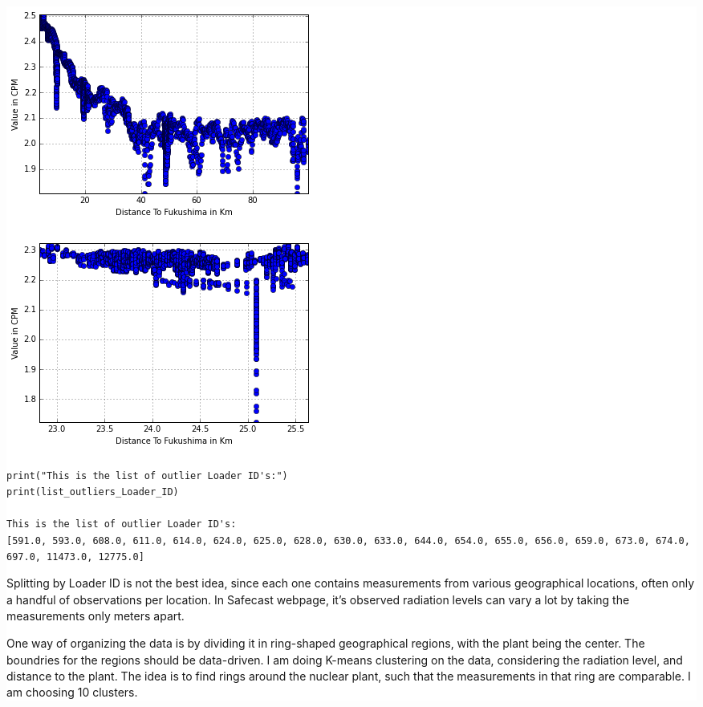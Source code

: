 ![png](Canary_files/Canary_14_18.png)



![png](Canary_files/Canary_14_19.png)



    print("This is the list of outlier Loader ID's:")
    print(list_outliers_Loader_ID)

    This is the list of outlier Loader ID's:
    [591.0, 593.0, 608.0, 611.0, 614.0, 624.0, 625.0, 628.0, 630.0, 633.0, 644.0, 654.0, 655.0, 656.0, 659.0, 673.0, 674.0, 697.0, 11473.0, 12775.0]


Splitting by Loader ID is not the best idea, since each one contains
measurements from various geographical locations, often only a handful of
observations per location. In Safecast webpage, it’s observed radiation levels
can vary a lot by taking the measurements only meters apart.

One way of organizing the data is by dividing it in ring-shaped geographical
regions, with the plant being the center. The boundries for the regions should
be data-driven. I am doing K-means clustering on the data, considering the
radiation level, and distance to the plant. The idea is to find rings around the
nuclear plant, such that the measurements in that ring are comparable. I am
choosing 10 clusters.
